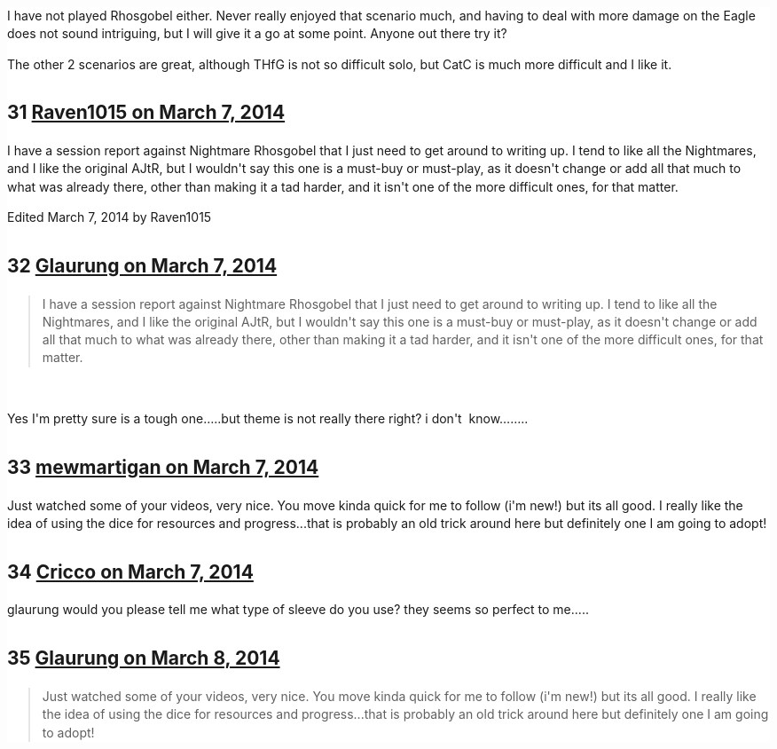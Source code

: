 I have not played Rhosgobel either. Never really enjoyed that scenario much, and having to deal with more damage on the Eagle does not sound intriguing, but I will give it a go at some point. Anyone out there try it?

The other 2 scenarios are great, although THfG is not so difficult solo, but CatC is much more difficult and I like it.

## 31 [Raven1015 on March 7, 2014](https://community.fantasyflightgames.com/topic/85635-glaurung-play-through-youtube-channel/?do=findComment&comment=1006376)

I have a session report against Nightmare Rhosgobel that I just need to get around to writing up. I tend to like all the Nightmares, and I like the original AJtR, but I wouldn't say this one is a must-buy or must-play, as it doesn't change or add all that much to what was already there, other than making it a tad harder, and it isn't one of the more difficult ones, for that matter. 

Edited March 7, 2014 by Raven1015

## 32 [Glaurung on March 7, 2014](https://community.fantasyflightgames.com/topic/85635-glaurung-play-through-youtube-channel/?do=findComment&comment=1006528)

> I have a session report against Nightmare Rhosgobel that I just need to get around to writing up. I tend to like all the Nightmares, and I like the original AJtR, but I wouldn't say this one is a must-buy or must-play, as it doesn't change or add all that much to what was already there, other than making it a tad harder, and it isn't one of the more difficult ones, for that matter. 

 

Yes I'm pretty sure is a tough one…..but theme is not really there right? i don't  know…….. 

## 33 [mewmartigan on March 7, 2014](https://community.fantasyflightgames.com/topic/85635-glaurung-play-through-youtube-channel/?do=findComment&comment=1006611)

Just watched some of your videos, very nice. You move kinda quick for me to follow (i'm new!) but its all good. I really like the idea of using the dice for resources and progress...that is probably an old trick around here but definitely one I am going to adopt!

## 34 [Cricco on March 7, 2014](https://community.fantasyflightgames.com/topic/85635-glaurung-play-through-youtube-channel/?do=findComment&comment=1006738)

glaurung would you please tell me what type of sleeve do you use? they seems so perfect to me.....

## 35 [Glaurung on March 8, 2014](https://community.fantasyflightgames.com/topic/85635-glaurung-play-through-youtube-channel/?do=findComment&comment=1006975)

> Just watched some of your videos, very nice. You move kinda quick for me to follow (i'm new!) but its all good. I really like the idea of using the dice for resources and progress...that is probably an old trick around here but definitely one I am going to adopt!
